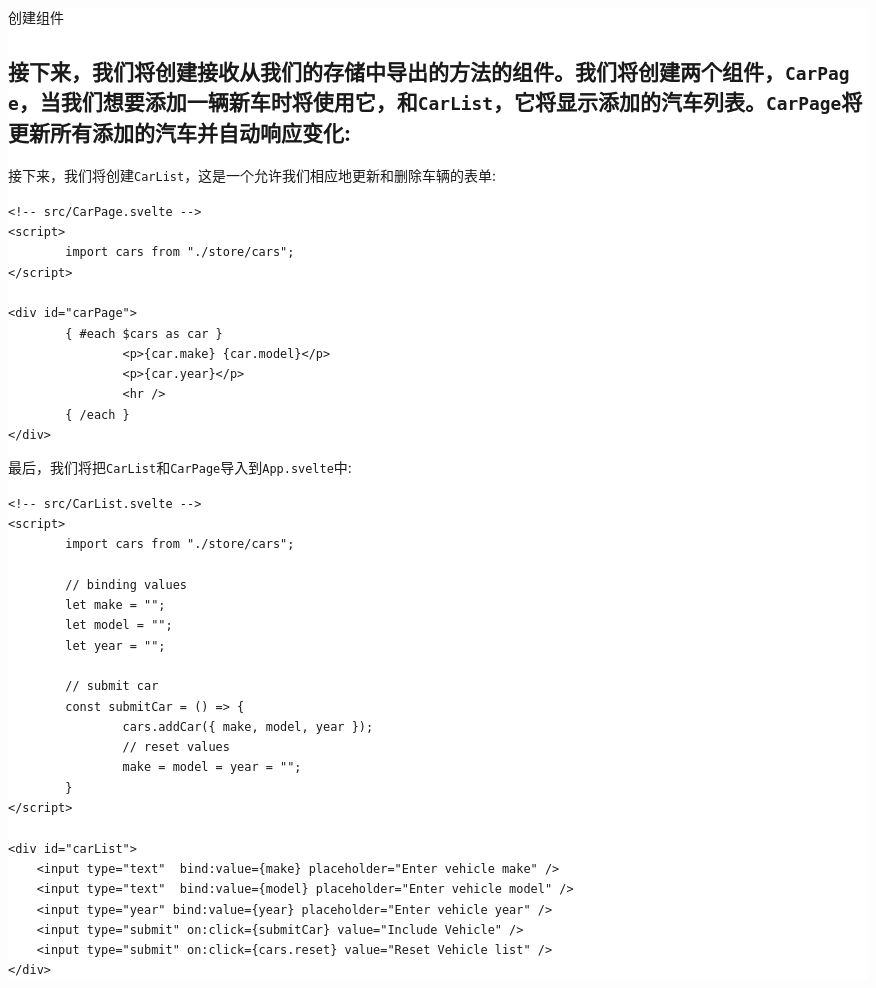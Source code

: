 创建组件

## 接下来，我们将创建接收从我们的存储中导出的方法的组件。我们将创建两个组件，`CarPage`，当我们想要添加一辆新车时将使用它，和`CarList`，它将显示添加的汽车列表。`CarPage`将更新所有添加的汽车并自动响应变化:

接下来，我们将创建`CarList`，这是一个允许我们相应地更新和删除车辆的表单:

```
<!-- src/CarPage.svelte -->
<script>
        import cars from "./store/cars";
</script>

<div id="carPage">
        { #each $cars as car }
                <p>{car.make} {car.model}</p>
                <p>{car.year}</p>
                <hr />
        { /each }
</div>

```

最后，我们将把`CarList`和`CarPage`导入到`App.svelte`中:

```
<!-- src/CarList.svelte -->
<script>
        import cars from "./store/cars";

        // binding values
        let make = "";
        let model = "";
        let year = "";

        // submit car
        const submitCar = () => {
                cars.addCar({ make, model, year });
                // reset values
                make = model = year = "";
        }
</script>

<div id="carList">
    <input type="text"  bind:value={make} placeholder="Enter vehicle make" />
    <input type="text"  bind:value={model} placeholder="Enter vehicle model" />
    <input type="year" bind:value={year} placeholder="Enter vehicle year" />
    <input type="submit" on:click={submitCar} value="Include Vehicle" />
    <input type="submit" on:click={cars.reset} value="Reset Vehicle list" />
</div>

```
